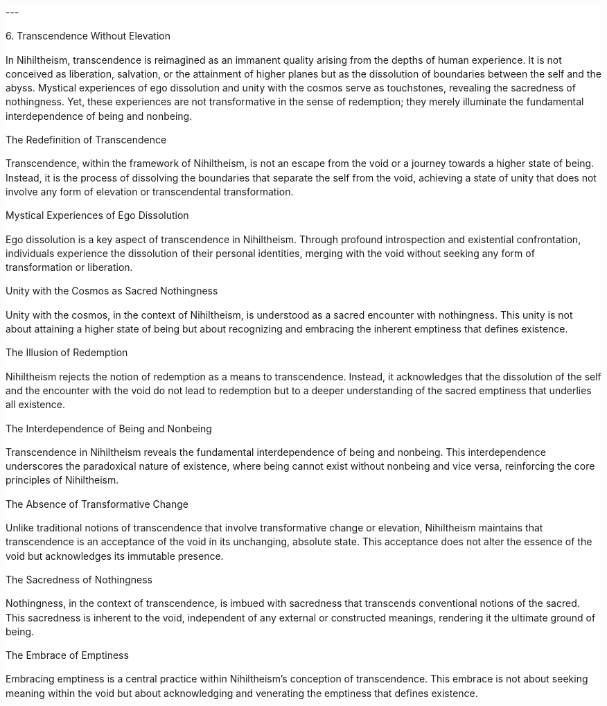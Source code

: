 \---

<a name="transcendence"></a>

6\. Transcendence Without Elevation

In Nihiltheism, transcendence is reimagined as an immanent quality arising from the depths of human experience. It is not conceived as liberation, salvation, or the attainment of higher planes but as the dissolution of boundaries between the self and the abyss. Mystical experiences of ego dissolution and unity with the cosmos serve as touchstones, revealing the sacredness of nothingness. Yet, these experiences are not transformative in the sense of redemption; they merely illuminate the fundamental interdependence of being and nonbeing.

The Redefinition of Transcendence

Transcendence, within the framework of Nihiltheism, is not an escape from the void or a journey towards a higher state of being. Instead, it is the process of dissolving the boundaries that separate the self from the void, achieving a state of unity that does not involve any form of elevation or transcendental transformation.

Mystical Experiences of Ego Dissolution

Ego dissolution is a key aspect of transcendence in Nihiltheism. Through profound introspection and existential confrontation, individuals experience the dissolution of their personal identities, merging with the void without seeking any form of transformation or liberation.

Unity with the Cosmos as Sacred Nothingness

Unity with the cosmos, in the context of Nihiltheism, is understood as a sacred encounter with nothingness. This unity is not about attaining a higher state of being but about recognizing and embracing the inherent emptiness that defines existence.

The Illusion of Redemption

Nihiltheism rejects the notion of redemption as a means to transcendence. Instead, it acknowledges that the dissolution of the self and the encounter with the void do not lead to redemption but to a deeper understanding of the sacred emptiness that underlies all existence.

The Interdependence of Being and Nonbeing

Transcendence in Nihiltheism reveals the fundamental interdependence of being and nonbeing. This interdependence underscores the paradoxical nature of existence, where being cannot exist without nonbeing and vice versa, reinforcing the core principles of Nihiltheism.

The Absence of Transformative Change

Unlike traditional notions of transcendence that involve transformative change or elevation, Nihiltheism maintains that transcendence is an acceptance of the void in its unchanging, absolute state. This acceptance does not alter the essence of the void but acknowledges its immutable presence.

The Sacredness of Nothingness

Nothingness, in the context of transcendence, is imbued with sacredness that transcends conventional notions of the sacred. This sacredness is inherent to the void, independent of any external or constructed meanings, rendering it the ultimate ground of being.

The Embrace of Emptiness

Embracing emptiness is a central practice within Nihiltheism’s conception of transcendence. This embrace is not about seeking meaning within the void but about acknowledging and venerating the emptiness that defines existence.
